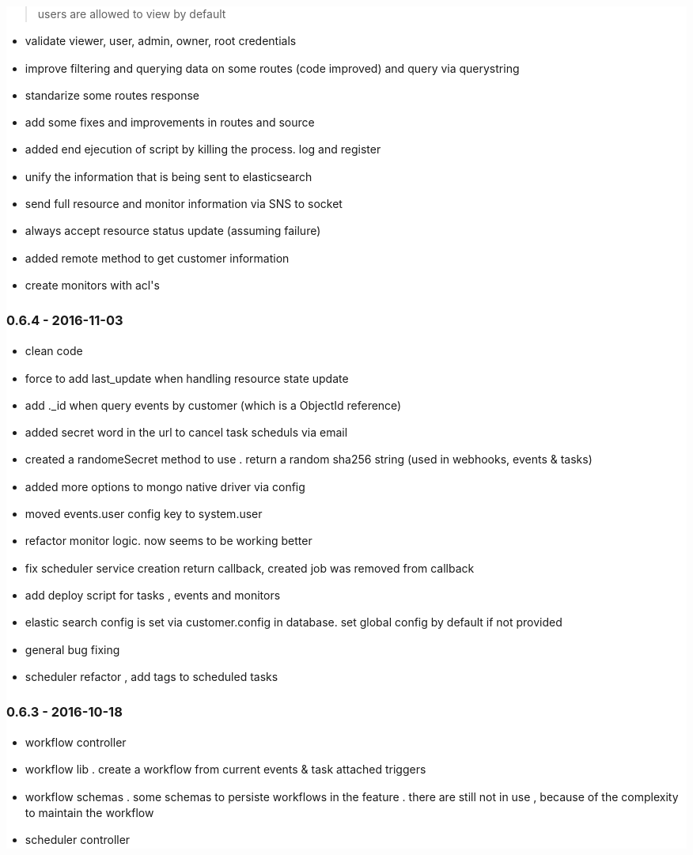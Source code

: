 > users are allowed to view by default       


* validate viewer, user, admin, owner, root credentials       

* improve filtering and querying data on some routes (code improved) and query via querystring       

* standarize some routes response            

* add some fixes and improvements in routes and source     

* added end ejecution of script by killing the process. log and register     

* unify the information that is being sent to elasticsearch      

* send full resource and monitor information via SNS to socket     

* always accept resource status update (assuming failure)       

* added remote method to get customer information      

* create monitors with acl's       


### 0.6.4 - 2016-11-03

* clean code       

* force to add last_update when handling resource state update     

* add ._id when query events by customer (which is a ObjectId reference)        

* added secret word in the url to cancel task scheduls via email        

* created a randomeSecret method to use . return a random sha256 string (used in webhooks, events & tasks)       

* added more options to mongo native driver via config           

* moved events.user config key to system.user           

* refactor monitor logic. now seems to be working better        

* fix scheduler service creation return callback, created job was removed from callback      

* add deploy script for tasks , events and monitors

* elastic search config is set via customer.config in database. set global config by default if not provided       

* general bug fixing          

* scheduler refactor , add tags to scheduled tasks             

### 0.6.3 - 2016-10-18

* workflow controller         

* workflow lib . create a workflow from current events & task attached triggers       

* workflow schemas . some schemas to persiste workflows in the feature . there are still not in use , because of the complexity to maintain the workflow       

* scheduler controller       
